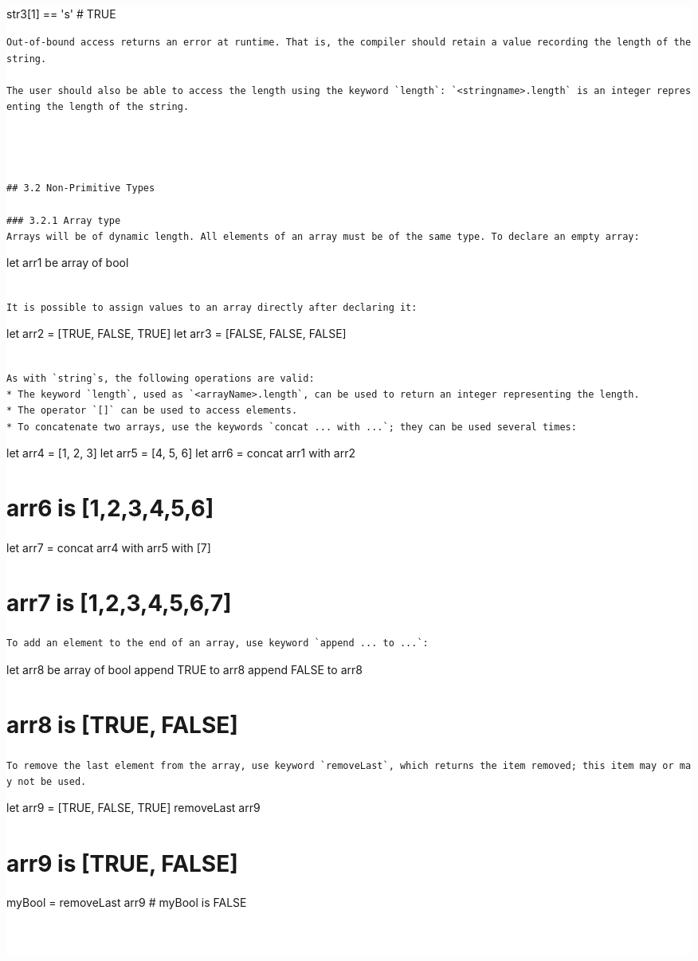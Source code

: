 ```
```
str3[1] == 's' # TRUE
```
Out-of-bound access returns an error at runtime. That is, the compiler should retain a value recording the length of the string.

The user should also be able to access the length using the keyword `length`: `<stringname>.length` is an integer representing the length of the string. 




## 3.2 Non-Primitive Types

### 3.2.1 Array type
Arrays will be of dynamic length. All elements of an array must be of the same type. To declare an empty array:
```
let arr1 be array of bool
```

It is possible to assign values to an array directly after declaring it:
```
let arr2 = [TRUE, FALSE, TRUE]
let arr3 = [FALSE, FALSE, FALSE]
```

As with `string`s, the following operations are valid:
* The keyword `length`, used as `<arrayName>.length`, can be used to return an integer representing the length.
* The operator `[]` can be used to access elements.
* To concatenate two arrays, use the keywords `concat ... with ...`; they can be used several times:
```
let arr4 = [1, 2, 3]
let arr5 = [4, 5, 6]
let arr6 = concat arr1 with arr2
# arr6 is [1,2,3,4,5,6]
let arr7 = concat arr4 with arr5 with [7]
# arr7 is [1,2,3,4,5,6,7]
```
To add an element to the end of an array, use keyword `append ... to ...`:
```
let arr8 be array of bool
append TRUE to arr8
append FALSE to arr8
# arr8 is [TRUE, FALSE]
```
To remove the last element from the array, use keyword `removeLast`, which returns the item removed; this item may or may not be used.
```
let arr9 = [TRUE, FALSE, TRUE]
removeLast arr9
# arr9 is [TRUE, FALSE]
myBool = removeLast arr9 # myBool is FALSE
```



```